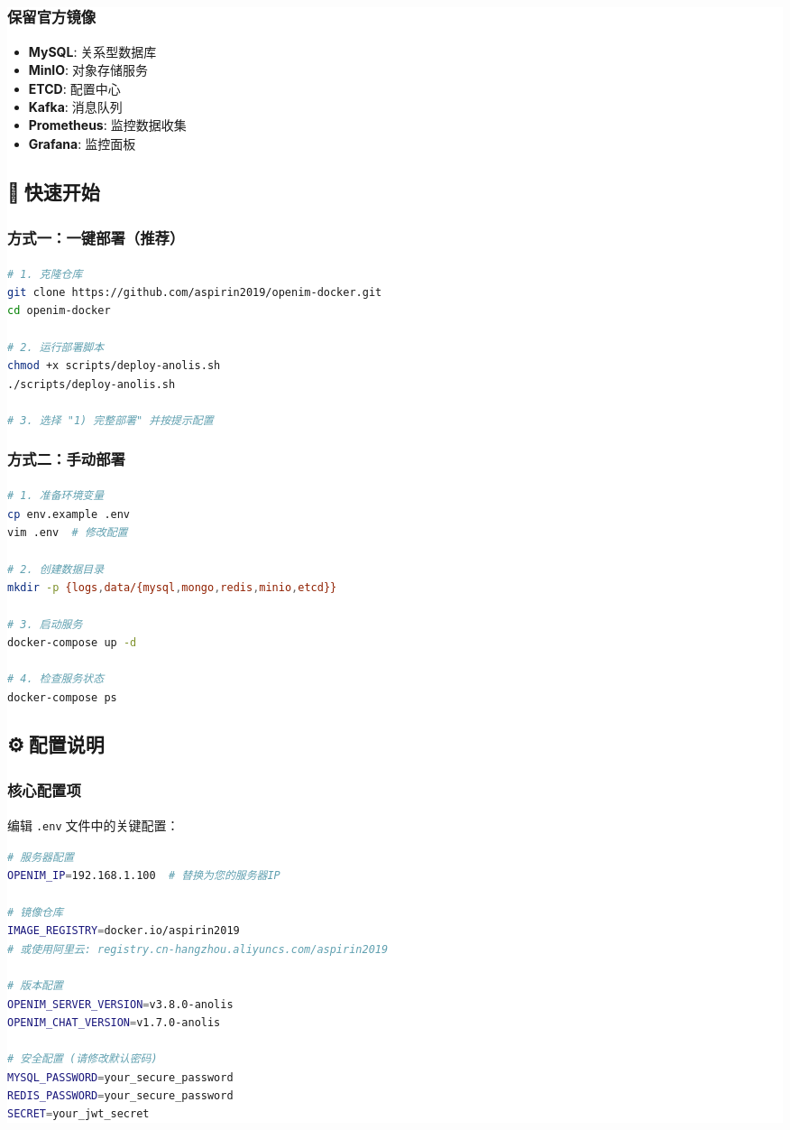 ### 保留官方镜像

- **MySQL**: 关系型数据库
- **MinIO**: 对象存储服务
- **ETCD**: 配置中心
- **Kafka**: 消息队列
- **Prometheus**: 监控数据收集
- **Grafana**: 监控面板

## 🚀 快速开始

### 方式一：一键部署（推荐）

```bash
# 1. 克隆仓库
git clone https://github.com/aspirin2019/openim-docker.git
cd openim-docker

# 2. 运行部署脚本
chmod +x scripts/deploy-anolis.sh
./scripts/deploy-anolis.sh

# 3. 选择 "1) 完整部署" 并按提示配置
```

### 方式二：手动部署

```bash
# 1. 准备环境变量
cp env.example .env
vim .env  # 修改配置

# 2. 创建数据目录
mkdir -p {logs,data/{mysql,mongo,redis,minio,etcd}}

# 3. 启动服务
docker-compose up -d

# 4. 检查服务状态
docker-compose ps
```

## ⚙️ 配置说明

### 核心配置项

编辑 `.env` 文件中的关键配置：

```bash
# 服务器配置
OPENIM_IP=192.168.1.100  # 替换为您的服务器IP

# 镜像仓库
IMAGE_REGISTRY=docker.io/aspirin2019
# 或使用阿里云: registry.cn-hangzhou.aliyuncs.com/aspirin2019

# 版本配置
OPENIM_SERVER_VERSION=v3.8.0-anolis
OPENIM_CHAT_VERSION=v1.7.0-anolis

# 安全配置 (请修改默认密码)
MYSQL_PASSWORD=your_secure_password
REDIS_PASSWORD=your_secure_password
SECRET=your_jwt_secret
```